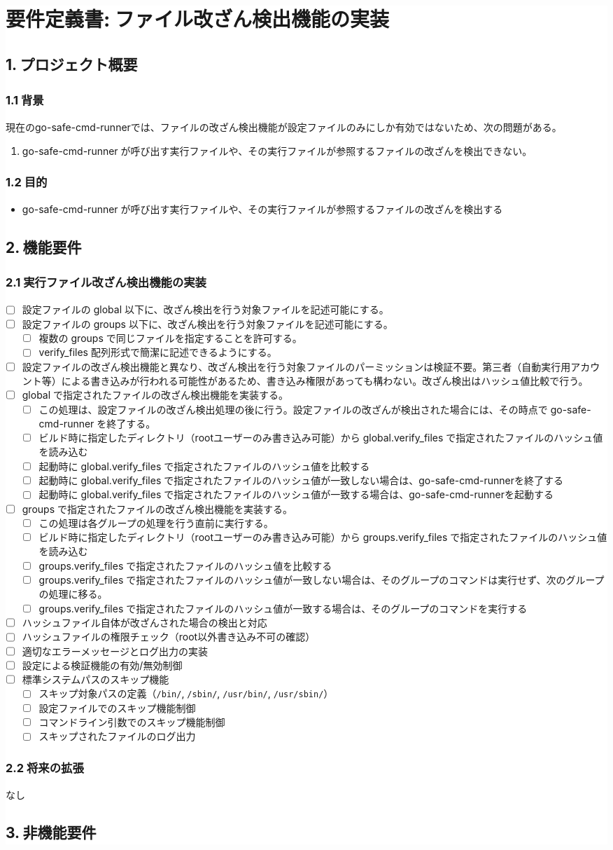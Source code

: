 # 要件定義書: ファイル改ざん検出機能の実装

## 1. プロジェクト概要

### 1.1 背景
現在のgo-safe-cmd-runnerでは、ファイルの改ざん検出機能が設定ファイルのみにしか有効ではないため、次の問題がある。

1. go-safe-cmd-runner が呼び出す実行ファイルや、その実行ファイルが参照するファイルの改ざんを検出できない。

### 1.2 目的
- go-safe-cmd-runner が呼び出す実行ファイルや、その実行ファイルが参照するファイルの改ざんを検出する

## 2. 機能要件

### 2.1 実行ファイル改ざん検出機能の実装
- [ ] 設定ファイルの global 以下に、改ざん検出を行う対象ファイルを記述可能にする。
- [ ] 設定ファイルの groups 以下に、改ざん検出を行う対象ファイルを記述可能にする。
    - [ ] 複数の groups で同じファイルを指定することを許可する。
    - [ ] verify_files 配列形式で簡潔に記述できるようにする。
- [ ] 設定ファイルの改ざん検出機能と異なり、改ざん検出を行う対象ファイルのパーミッションは検証不要。第三者（自動実行用アカウント等）による書き込みが行われる可能性があるため、書き込み権限があっても構わない。改ざん検出はハッシュ値比較で行う。
- [ ] global で指定されたファイルの改ざん検出機能を実装する。
    - [ ] この処理は、設定ファイルの改ざん検出処理の後に行う。設定ファイルの改ざんが検出された場合には、その時点で go-safe-cmd-runner を終了する。
    - [ ] ビルド時に指定したディレクトリ（rootユーザーのみ書き込み可能）から global.verify_files で指定されたファイルのハッシュ値を読み込む
    - [ ] 起動時に global.verify_files で指定されたファイルのハッシュ値を比較する
    - [ ] 起動時に global.verify_files で指定されたファイルのハッシュ値が一致しない場合は、go-safe-cmd-runnerを終了する
    - [ ] 起動時に global.verify_files で指定されたファイルのハッシュ値が一致する場合は、go-safe-cmd-runnerを起動する
- [ ] groups で指定されたファイルの改ざん検出機能を実装する。
    - [ ] この処理は各グループの処理を行う直前に実行する。
    - [ ] ビルド時に指定したディレクトリ（rootユーザーのみ書き込み可能）から groups.verify_files で指定されたファイルのハッシュ値を読み込む
    - [ ] groups.verify_files で指定されたファイルのハッシュ値を比較する
    - [ ] groups.verify_files で指定されたファイルのハッシュ値が一致しない場合は、そのグループのコマンドは実行せず、次のグループの処理に移る。
    - [ ] groups.verify_files で指定されたファイルのハッシュ値が一致する場合は、そのグループのコマンドを実行する
- [ ] ハッシュファイル自体が改ざんされた場合の検出と対応
- [ ] ハッシュファイルの権限チェック（root以外書き込み不可の確認）
- [ ] 適切なエラーメッセージとログ出力の実装
- [ ] 設定による検証機能の有効/無効制御
- [ ] 標準システムパスのスキップ機能
    - [ ] スキップ対象パスの定義（`/bin/`, `/sbin/`, `/usr/bin/`, `/usr/sbin/`）
    - [ ] 設定ファイルでのスキップ機能制御
    - [ ] コマンドライン引数でのスキップ機能制御
    - [ ] スキップされたファイルのログ出力

### 2.2 将来の拡張
なし

## 3. 非機能要件
